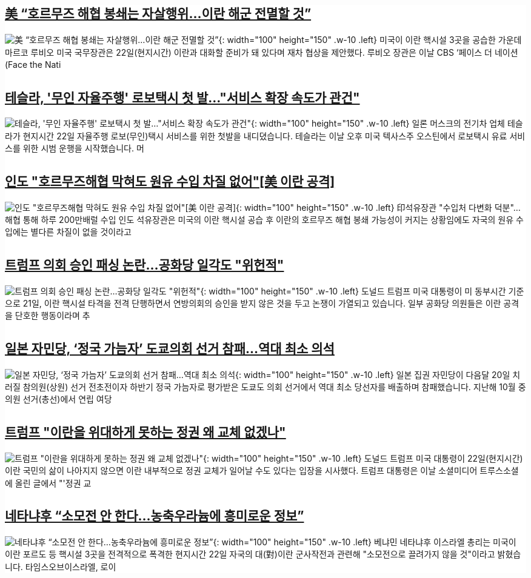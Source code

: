 ## [美 “호르무즈 해협 봉쇄는 자살행위…이란 해군 전멸할 것”](https://n.news.naver.com/mnews/article/020/0003643057)

![美 “호르무즈 해협 봉쇄는 자살행위…이란 해군 전멸할 것”](https://mimgnews.pstatic.net/image/origin/020/2025/06/23/3643057.jpg?type=nf220_150){: width="100" height="150" .w-10 .left}
미국이 이란 핵시설 3곳을 공습한 가운데 마르코 루비오 미국 국무장관은 22일(현지시간) 이란과 대화할 준비가 돼 있다며 재차 협상을 제안했다. 루비오 장관은 이날 CBS ‘페이스 더 네이션(Face the Nati

## [테슬라, '무인 자율주행' 로보택시 첫 발…"서비스 확장 속도가 관건"](https://n.news.naver.com/mnews/article/422/0000752258)

![테슬라, '무인 자율주행' 로보택시 첫 발…"서비스 확장 속도가 관건"](https://mimgnews.pstatic.net/image/origin/422/2025/06/23/752258.jpg?type=nf220_150){: width="100" height="150" .w-10 .left}
일론 머스크의 전기차 업체 테슬라가 현지시간 22일 자율주행 로보(무인)택시 서비스를 위한 첫발을 내디뎠습니다. 테슬라는 이날 오후 미국 텍사스주 오스틴에서 로보택시 유료 서비스를 위한 시범 운행을 시작했습니다. 머

## [인도 "호르무즈해협 막혀도 원유 수입 차질 없어"[美 이란 공격]](https://n.news.naver.com/mnews/article/001/0015464235)

![인도 "호르무즈해협 막혀도 원유 수입 차질 없어"[美 이란 공격]](https://mimgnews.pstatic.net/image/origin/001/2025/06/23/15464235.jpg?type=nf220_150){: width="100" height="150" .w-10 .left}
印석유장관 "수입처 다변화 덕분"…해협 통해 하루 200만배럴 수입 인도 석유장관은 미국의 이란 핵시설 공습 후 이란의 호르무즈 해협 봉쇄 가능성이 커지는 상황임에도 자국의 원유 수입에는 별다른 차질이 없을 것이라고

## [트럼프 의회 승인 패싱 논란…공화당 일각도 "위헌적"](https://n.news.naver.com/mnews/article/055/0001268692)

![트럼프 의회 승인 패싱 논란…공화당 일각도 "위헌적"](https://mimgnews.pstatic.net/image/origin/055/2025/06/22/1268692.jpg?type=nf220_150){: width="100" height="150" .w-10 .left}
도널드 트럼프 미국 대통령이 미 동부시간 기준으로 21일, 이란 핵시설 타격을 전격 단행하면서 연방의회의 승인을 받지 않은 것을 두고 논쟁이 가열되고 있습니다. 일부 공화당 의원들은 이란 공격을 단호한 행동이라며 추

## [일본 자민당, ‘정국 가늠자’ 도쿄의회 선거 참패…역대 최소 의석](https://n.news.naver.com/mnews/article/056/0011974579)

![일본 자민당, ‘정국 가늠자’ 도쿄의회 선거 참패…역대 최소 의석](https://mimgnews.pstatic.net/image/origin/056/2025/06/23/11974579.jpg?type=nf220_150){: width="100" height="150" .w-10 .left}
일본 집권 자민당이 다음달 20일 치러질 참의원(상원) 선거 전초전이자 하반기 정국 가늠자로 평가받은 도쿄도 의회 선거에서 역대 최소 당선자를 배출하며 참패했습니다. 지난해 10월 중의원 선거(총선)에서 연립 여당

## [트럼프 "이란을 위대하게 못하는 정권 왜 교체 없겠나"](https://n.news.naver.com/mnews/article/029/0002963097)

![트럼프 "이란을 위대하게 못하는 정권 왜 교체 없겠나"](https://mimgnews.pstatic.net/image/origin/029/2025/06/23/2963097.jpg?type=nf220_150){: width="100" height="150" .w-10 .left}
도널드 트럼프 미국 대통령이 22일(현지시간) 이란 국민의 삶이 나아지지 않으면 이란 내부적으로 정권 교체가 일어날 수도 있다는 입장을 시사했다. 트럼프 대통령은 이날 소셜미디어 트루스소셜에 올린 글에서 "'정권 교

## [네타냐후 “소모전 안 한다…농축우라늄에 흥미로운 정보”](https://n.news.naver.com/mnews/article/056/0011974578)

![네타냐후 “소모전 안 한다…농축우라늄에 흥미로운 정보”](https://mimgnews.pstatic.net/image/origin/056/2025/06/23/11974578.jpg?type=nf220_150){: width="100" height="150" .w-10 .left}
베냐민 네타냐후 이스라엘 총리는 미국이 이란 포르도 등 핵시설 3곳을 전격적으로 폭격한 현지시간 22일 자국의 대(對)이란 군사작전과 관련해 "소모전으로 끌려가지 않을 것"이라고 밝혔습니다. 타임스오브이스라엘, 로이
